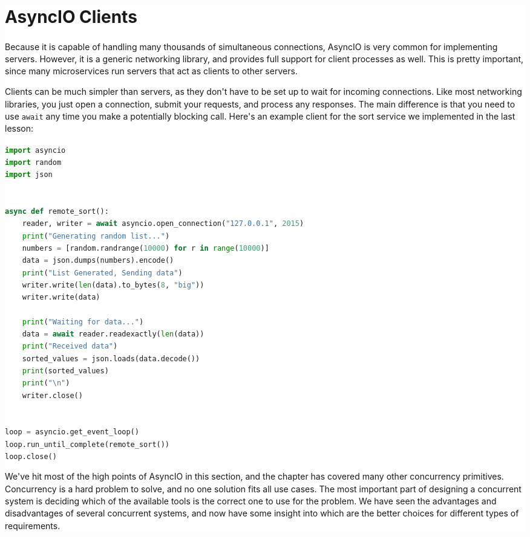 # AsyncIO Clients

Because it is capable of handling many thousands  of simultaneous connections, AsyncIO is very common for implementing  servers. However, it is a generic networking library, and provides full  support for client processes as well. This is pretty important, since  many microservices run servers that act as clients to other servers.

Clients  can be much simpler than servers, as they don't have to be set up to  wait for incoming connections. Like most networking libraries, you just  open a connection, submit your requests, and process any responses. The  main difference is that you need to use `await`  any time you make a potentially blocking call. Here's an example client  for the sort service we implemented in the last lesson:

```python
import asyncio
import random
import json


async def remote_sort():
    reader, writer = await asyncio.open_connection("127.0.0.1", 2015)
    print("Generating random list...")
    numbers = [random.randrange(10000) for r in range(10000)]
    data = json.dumps(numbers).encode()
    print("List Generated, Sending data")
    writer.write(len(data).to_bytes(8, "big"))
    writer.write(data)

    print("Waiting for data...")
    data = await reader.readexactly(len(data))
    print("Received data")
    sorted_values = json.loads(data.decode())
    print(sorted_values)
    print("\n")
    writer.close()


loop = asyncio.get_event_loop()
loop.run_until_complete(remote_sort())
loop.close()
```

We've  hit most of the high points of AsyncIO in this section, and the chapter  has covered many other concurrency primitives. Concurrency is a hard problem  to solve, and no one solution fits all use cases. The most important  part of designing a concurrent system is deciding which of the available  tools is the correct one to use for the problem. We have seen the  advantages and disadvantages of several concurrent systems, and now have  some insight into which are the better choices for different types of  requirements.